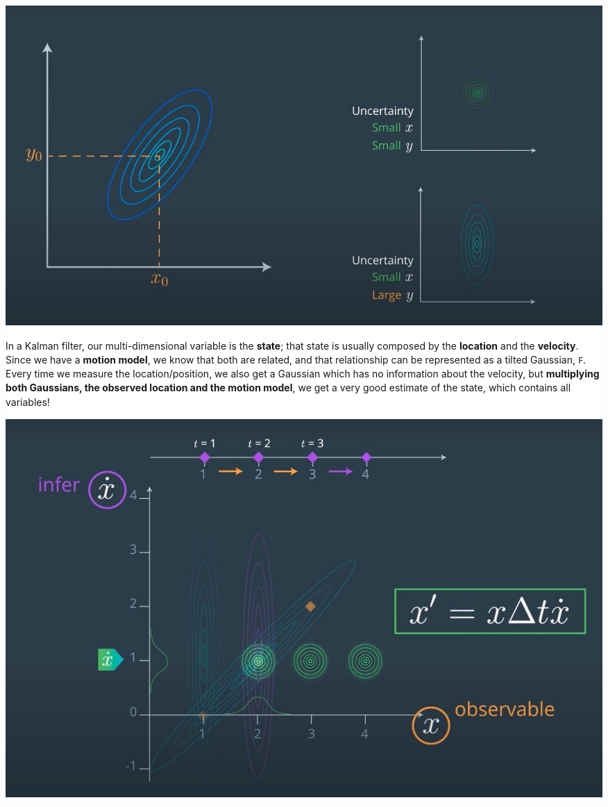 ![2D Gaussian](./pics/2d_gaussian.jpg)

In a Kalman filter, our multi-dimensional variable is the **state**; that state is usually composed by the **location** and the **velocity**. Since we have a **motion model**, we know that both are related, and that relationship can be represented as a tilted Gaussian, `F`. Every time we measure the location/position, we also get a Gaussian which has no information about the velocity, but **multiplying both Gaussians, the observed location and the motion model**, we get a very good estimate of the state, which contains all variables!

![Kalman: Prediction](./pics/kalman_prediction.jpg)
